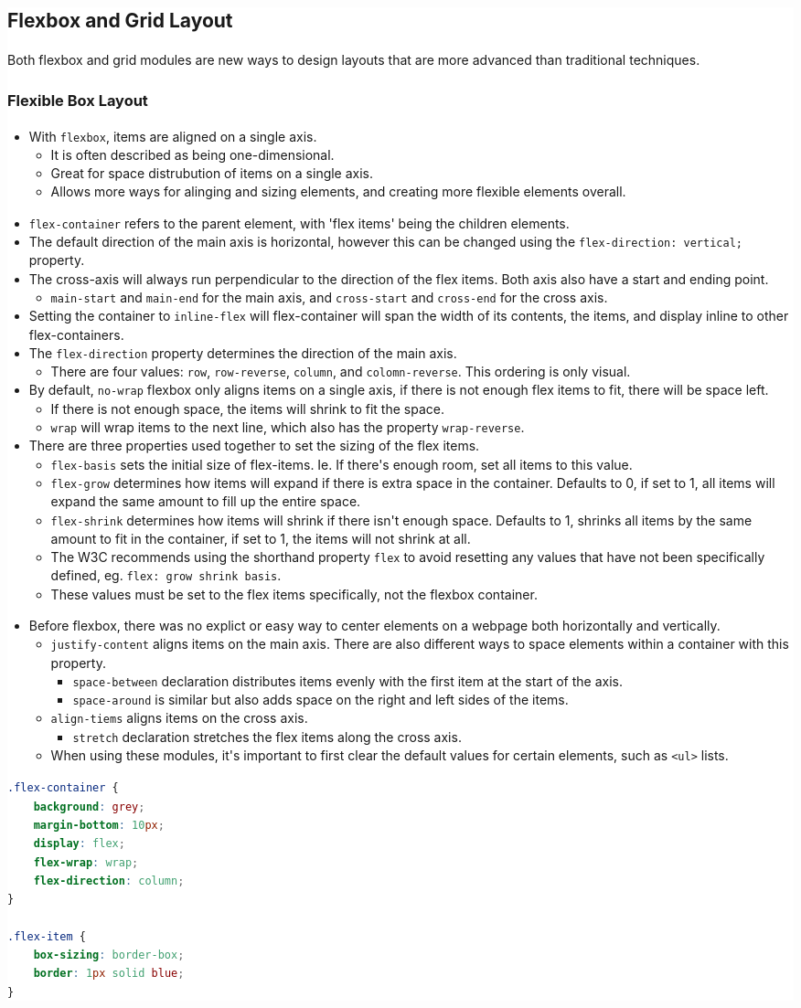 ## Flexbox and Grid Layout

Both flexbox and grid modules are new ways to design layouts that are more advanced than traditional techniques.

### Flexible Box Layout

* With `flexbox`, items are aligned on a single axis.
	- It is often described as being one-dimensional.
	- Great for space distrubution of items on a single axis.
	- Allows more ways for alinging and sizing elements, and creating more flexible elements overall.
- `flex-container` refers to the parent element, with 'flex items' being the children elements.
- The default direction of the main axis is horizontal, however this can be changed using the `flex-direction: vertical;` property.
- The cross-axis will always run perpendicular to the direction of the flex items.
Both axis also have a start and ending point.
	- `main-start` and `main-end` for the main axis, and `cross-start` and `cross-end` for the cross axis.
- Setting the container to `inline-flex` will flex-container will span the width of its contents, the items, and display inline to other flex-containers.
- The `flex-direction` property determines the direction of the main axis.
	- There are four values: `row`, `row-reverse`, `column`, and `colomn-reverse`. This ordering is only visual.
- By default, `no-wrap` flexbox only aligns items on a single axis, if there is not enough flex items to fit, there will be space left.
	- If there is not enough space, the items will shrink to fit the space.
	- `wrap` will wrap items to the next line, which also has the property `wrap-reverse`.
- There are three properties used together to set the sizing of the flex items.
	- `flex-basis` sets the initial size of flex-items. Ie. If there's enough room, set all items to this value.
	- `flex-grow` determines how items will expand if there is extra space in the container. Defaults to 0, if set to 1, all items will expand the same amount to fill up the entire space.
	- `flex-shrink` determines how items will shrink if there isn't enough space. Defaults to 1, shrinks all items by the same amount to fit in the container, if set to 1, the items will not shrink at all.
	- The W3C recommends using the shorthand property `flex` to avoid resetting any values that have not been specifically defined, eg. `flex: grow shrink basis`.
	- These values must be set to the flex items specifically, not the flexbox container.
* Before flexbox, there was no explict or easy way to center elements on a webpage both horizontally and vertically.
	- `justify-content` aligns items on the main axis. There are also different ways to space elements within a container with this property.
		- `space-between` declaration distributes items evenly with the first item at the start of the axis.
		- `space-around` is similar but also adds space on the right and left sides of the items.
	- `align-tiems` aligns items on the cross axis.
		- `stretch` declaration stretches the flex items along the cross axis.
	- When using these modules, it's important to first clear the default values for certain elements, such as `<ul>` lists.

```css
.flex-container {
	background: grey;
	margin-bottom: 10px;
	display: flex;
	flex-wrap: wrap;
	flex-direction: column;
}

.flex-item {
	box-sizing: border-box;
	border: 1px solid blue;
}

```